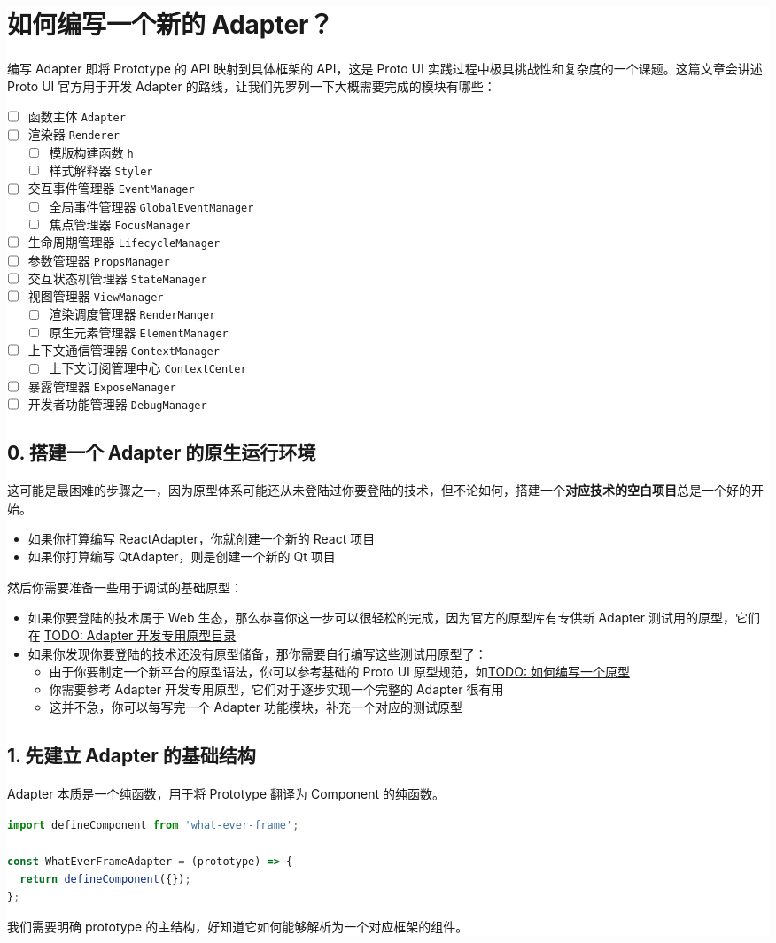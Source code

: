 # 如何编写一个新的 Adapter？

编写 Adapter 即将 Prototype 的 API 映射到具体框架的 API，这是 Proto UI 实践过程中极具挑战性和复杂度的一个课题。这篇文章会讲述 Proto UI 官方用于开发 Adapter 的路线，让我们先罗列一下大概需要完成的模块有哪些：

- [ ] 函数主体 `Adapter`
- [ ] 渲染器 `Renderer`
  - [ ] 模版构建函数 `h`
  - [ ] 样式解释器 `Styler`
- [ ] 交互事件管理器 `EventManager`
  - [ ] 全局事件管理器 `GlobalEventManager`
  - [ ] 焦点管理器 `FocusManager`
- [ ] 生命周期管理器 `LifecycleManager`
- [ ] 参数管理器 `PropsManager`
- [ ] 交互状态机管理器 `StateManager`
- [ ] 视图管理器 `ViewManager`
  - [ ] 渲染调度管理器 `RenderManger`
  - [ ] 原生元素管理器 `ElementManager`
- [ ] 上下文通信管理器 `ContextManager`
  - [ ] 上下文订阅管理中心 `ContextCenter`
- [ ] 暴露管理器 `ExposeManager`
- [ ] 开发者功能管理器 `DebugManager`

## 0. 搭建一个 Adapter 的原生运行环境

这可能是最困难的步骤之一，因为原型体系可能还从未登陆过你要登陆的技术，但不论如何，搭建一个**对应技术的空白项目**总是一个好的开始。

- 如果你打算编写 ReactAdapter，你就创建一个新的 React 项目
- 如果你打算编写 QtAdapter，则是创建一个新的 Qt 项目

然后你需要准备一些用于调试的基础原型：

- 如果你要登陆的技术属于 Web 生态，那么恭喜你这一步可以很轻松的完成，因为官方的原型库有专供新 Adapter 测试用的原型，它们在 [TODO: Adapter 开发专用原型目录](链接待补充)
- 如果你发现你要登陆的技术还没有原型储备，那你需要自行编写这些测试用原型了：
  - 由于你要制定一个新平台的原型语法，你可以参考基础的 Proto UI 原型规范，如[TODO: 如何编写一个原型](链接待补充)
  - 你需要参考 Adapter 开发专用原型，它们对于逐步实现一个完整的 Adapter 很有用
  - 这并不急，你可以每写完一个 Adapter 功能模块，补充一个对应的测试原型

## 1. 先建立 Adapter 的基础结构

Adapter 本质是一个纯函数，用于将 Prototype 翻译为 Component 的纯函数。

```typescript
import defineComponent from 'what-ever-frame';

const WhatEverFrameAdapter = (prototype) => {
  return defineComponent({});
};
```

我们需要明确 prototype 的主结构，好知道它如何能够解析为一个对应框架的组件。
